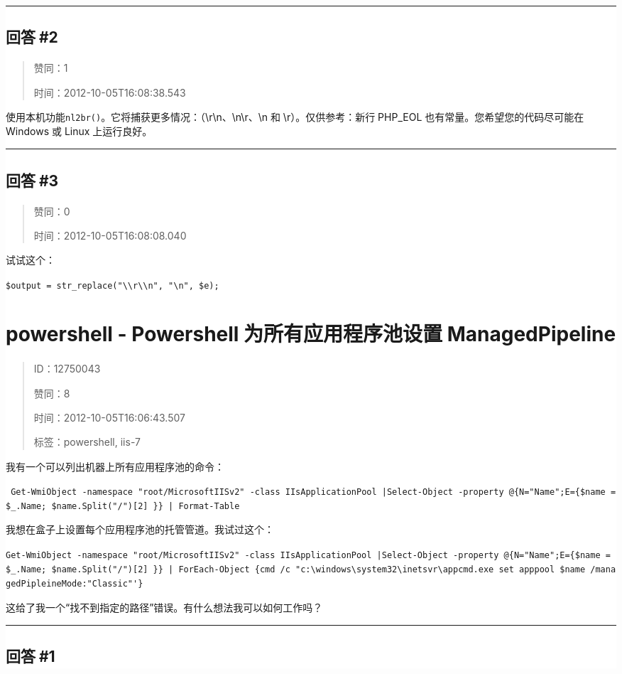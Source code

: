 * * *

## 回答 #2

> 赞同：1
> 
> 时间：2012-10-05T16:08:38.543

使用本机功能`nl2br()`。它将捕获更多情况：（\r\n、\n\r、\n 和 \r）。仅供参考：新行 PHP_EOL 也有常量。您希望您的代码尽可能在 Windows 或 Linux 上运行良好。

* * *

## 回答 #3

> 赞同：0
> 
> 时间：2012-10-05T16:08:08.040

试试这个：

```
$output = str_replace("\\r\\n", "\n", $e); 
```

# powershell - Powershell 为所有应用程序池设置 ManagedPipeline

> ID：12750043
> 
> 赞同：8
> 
> 时间：2012-10-05T16:06:43.507
> 
> 标签：powershell, iis-7

我有一个可以列出机器上所有应用程序池的命令：

```
 Get-WmiObject -namespace "root/MicrosoftIISv2" -class IIsApplicationPool |Select-Object -property @{N="Name";E={$name = $_.Name; $name.Split("/")[2] }} | Format-Table 
```

我想在盒子上设置每个应用程序池的托管管道。我试过这个：

```
Get-WmiObject -namespace "root/MicrosoftIISv2" -class IIsApplicationPool |Select-Object -property @{N="Name";E={$name = $_.Name; $name.Split("/")[2] }} | ForEach-Object {cmd /c "c:\windows\system32\inetsvr\appcmd.exe set apppool $name /managedPipleineMode:"Classic"'} 
```

这给了我一个“找不到指定的路径”错误。有什么想法我可以如何工作吗？

* * *

## 回答 #1

